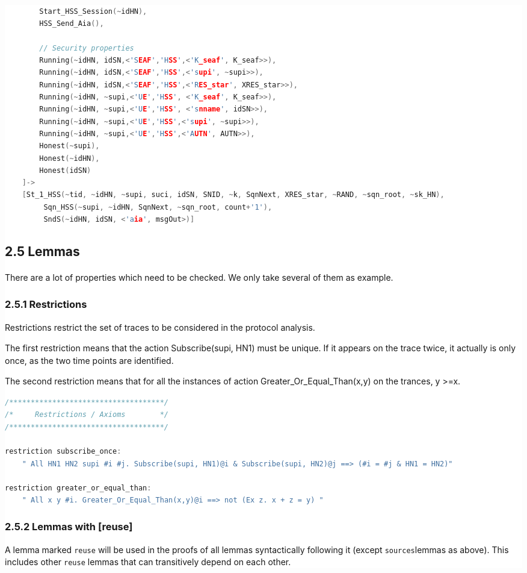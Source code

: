```C
		Start_HSS_Session(~idHN),
		HSS_Send_Aia(),

		// Security properties
		Running(~idHN, idSN,<'SEAF','HSS',<'K_seaf', K_seaf>>),
		Running(~idHN, idSN,<'SEAF','HSS',<'supi', ~supi>>),
		Running(~idHN, idSN,<'SEAF','HSS',<'RES_star', XRES_star>>),
		Running(~idHN, ~supi,<'UE','HSS', <'K_seaf', K_seaf>>),
		Running(~idHN, ~supi,<'UE','HSS', <'snname', idSN>>),
		Running(~idHN, ~supi,<'UE','HSS',<'supi', ~supi>>),
		Running(~idHN, ~supi,<'UE','HSS',<'AUTN', AUTN>>),
		Honest(~supi),
		Honest(~idHN),
		Honest(idSN)
	]->
	[St_1_HSS(~tid, ~idHN, ~supi, suci, idSN, SNID, ~k, SqnNext, XRES_star, ~RAND, ~sqn_root, ~sk_HN),
         Sqn_HSS(~supi, ~idHN, SqnNext, ~sqn_root, count+'1'),
         SndS(~idHN, idSN, <'aia', msgOut>)]
```

## 2.5 Lemmas

There are a lot of properties which need to be checked. We only take several of them as example.

### 2.5.1  Restrictions

Restrictions restrict the set of traces to be considered in the protocol analysis. 

The first restriction means that the action Subscribe(supi, HN1) must be unique. If it appears on the trace twice, it actually is only once, as the two time points are identified.

The second restriction means that for all the instances of action Greater_Or_Equal_Than(x,y) on the trances, y >=x.

```C
/************************************/
/*     Restrictions / Axioms        */
/************************************/

restriction subscribe_once:
	" All HN1 HN2 supi #i #j. Subscribe(supi, HN1)@i & Subscribe(supi, HN2)@j ==> (#i = #j & HN1 = HN2)"

restriction greater_or_equal_than:
  	" All x y #i. Greater_Or_Equal_Than(x,y)@i ==> not (Ex z. x + z = y) "
```



### 2.5.2 Lemmas with [reuse]

A lemma marked `reuse` will be used in the proofs of all lemmas syntactically following it (except `sources`lemmas as above). This includes other `reuse` lemmas that can transitively depend on each other.

